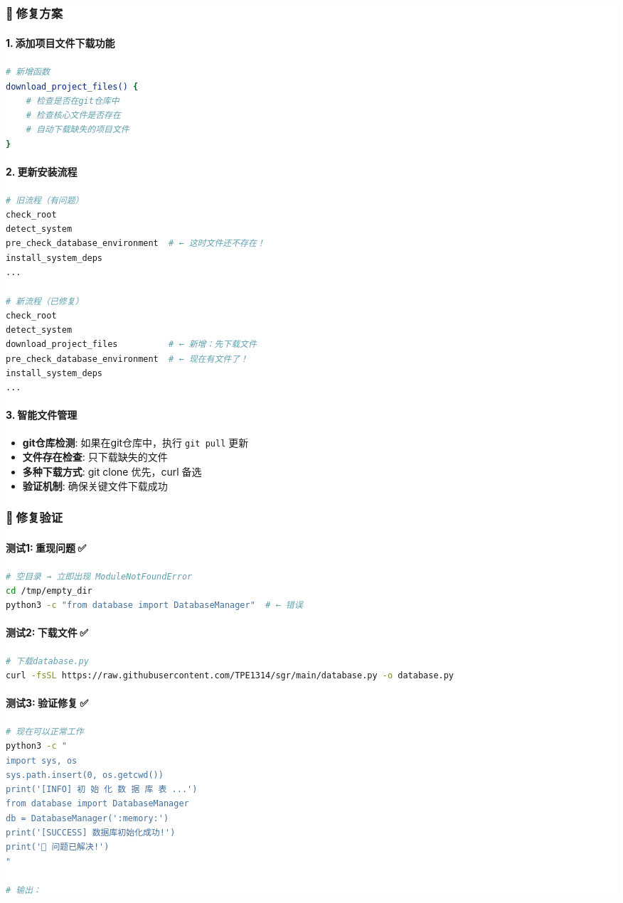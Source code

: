 ### 🔧 修复方案

#### 1. 添加项目文件下载功能
```bash
# 新增函数
download_project_files() {
    # 检查是否在git仓库中
    # 检查核心文件是否存在  
    # 自动下载缺失的项目文件
}
```

#### 2. 更新安装流程
```bash
# 旧流程（有问题）
check_root
detect_system
pre_check_database_environment  # ← 这时文件还不存在！
install_system_deps
...

# 新流程（已修复）
check_root
detect_system
download_project_files          # ← 新增：先下载文件
pre_check_database_environment  # ← 现在有文件了！
install_system_deps
...
```

#### 3. 智能文件管理
- **git仓库检测**: 如果在git仓库中，执行 `git pull` 更新
- **文件存在检查**: 只下载缺失的文件
- **多种下载方式**: git clone 优先，curl 备选
- **验证机制**: 确保关键文件下载成功

### 🎯 修复验证

#### 测试1: 重现问题 ✅
```bash
# 空目录 → 立即出现 ModuleNotFoundError
cd /tmp/empty_dir
python3 -c "from database import DatabaseManager"  # ← 错误
```

#### 测试2: 下载文件 ✅  
```bash
# 下载database.py
curl -fsSL https://raw.githubusercontent.com/TPE1314/sgr/main/database.py -o database.py
```

#### 测试3: 验证修复 ✅
```bash
# 现在可以正常工作
python3 -c "
import sys, os
sys.path.insert(0, os.getcwd())
print('[INFO] 初 始 化 数 据 库 表 ...')
from database import DatabaseManager
db = DatabaseManager(':memory:')
print('[SUCCESS] 数据库初始化成功!')
print('🎉 问题已解决!')
"

# 输出：
```